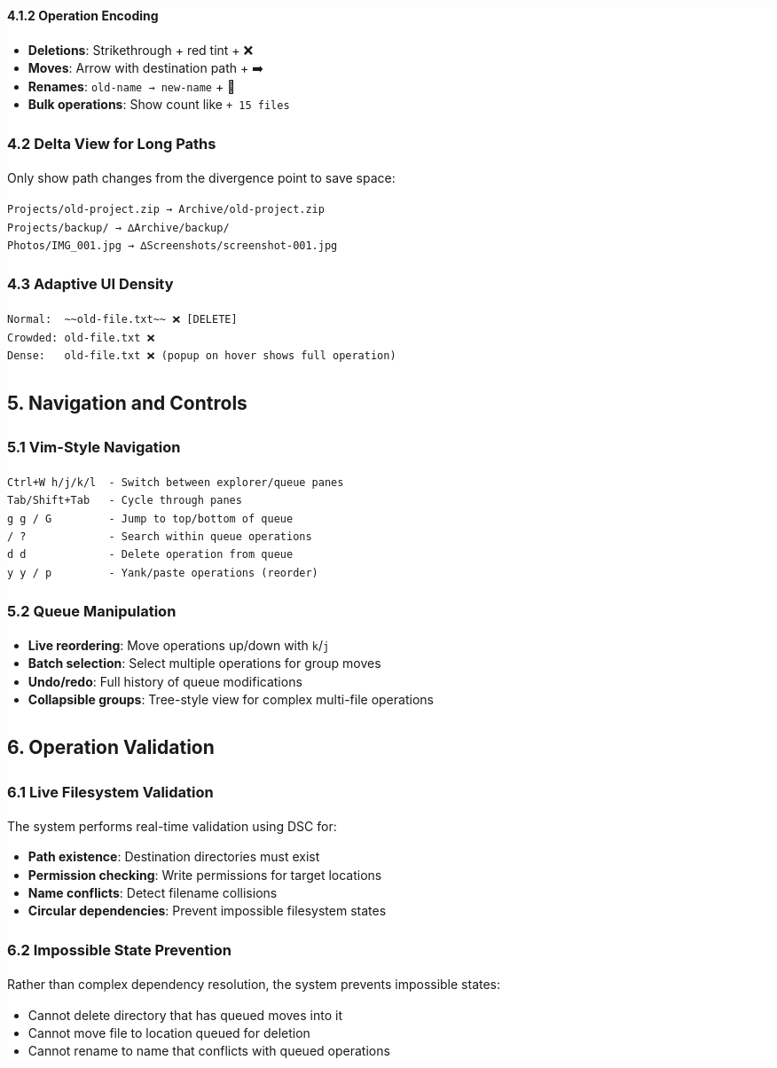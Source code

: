 #### 4.1.2 Operation Encoding
- **Deletions**: Strikethrough + red tint + ❌
- **Moves**: Arrow with destination path + ➡️
- **Renames**: `old-name → new-name` + 📝
- **Bulk operations**: Show count like `+ 15 files`

### 4.2 Delta View for Long Paths
Only show path changes from the divergence point to save space:
```
Projects/old-project.zip → Archive/old-project.zip
Projects/backup/ → ∆Archive/backup/
Photos/IMG_001.jpg → ∆Screenshots/screenshot-001.jpg
```

### 4.3 Adaptive UI Density
```
Normal:  ~~old-file.txt~~ ❌ [DELETE]
Crowded: old-file.txt ❌
Dense:   old-file.txt ❌ (popup on hover shows full operation)
```

## 5. Navigation and Controls

### 5.1 Vim-Style Navigation
```
Ctrl+W h/j/k/l  - Switch between explorer/queue panes
Tab/Shift+Tab   - Cycle through panes  
g g / G         - Jump to top/bottom of queue
/ ?             - Search within queue operations
d d             - Delete operation from queue
y y / p         - Yank/paste operations (reorder)
```

### 5.2 Queue Manipulation
- **Live reordering**: Move operations up/down with `k`/`j`
- **Batch selection**: Select multiple operations for group moves
- **Undo/redo**: Full history of queue modifications
- **Collapsible groups**: Tree-style view for complex multi-file operations

## 6. Operation Validation

### 6.1 Live Filesystem Validation
The system performs real-time validation using DSC for:
- **Path existence**: Destination directories must exist
- **Permission checking**: Write permissions for target locations
- **Name conflicts**: Detect filename collisions
- **Circular dependencies**: Prevent impossible filesystem states

### 6.2 Impossible State Prevention
Rather than complex dependency resolution, the system prevents impossible states:
- Cannot delete directory that has queued moves into it
- Cannot move file to location queued for deletion  
- Cannot rename to name that conflicts with queued operations
